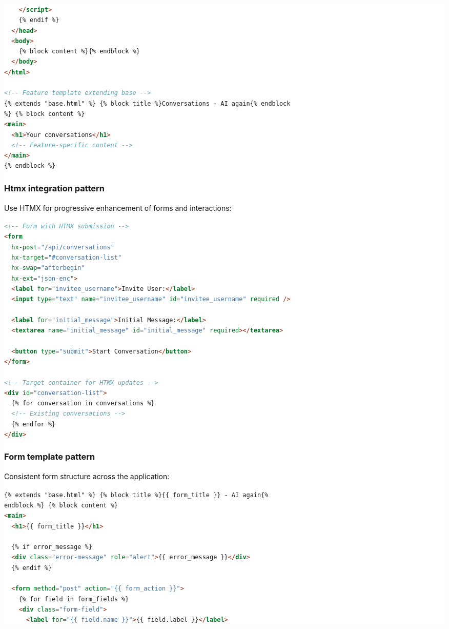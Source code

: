 ```html
    </script>
    {% endif %}
  </head>
  <body>
    {% block content %}{% endblock %}
  </body>
</html>

<!-- Feature template extending base -->
{% extends "base.html" %} {% block title %}Conversations - AI again{% endblock
%} {% block content %}
<main>
  <h1>Your conversations</h1>
  <!-- Feature-specific content -->
</main>
{% endblock %}
```

### Htmx integration pattern

Use HTMX for progressive enhancement of forms and interactions:

```html
<!-- Form with HTMX submission -->
<form
  hx-post="/api/conversations"
  hx-target="#conversation-list"
  hx-swap="afterbegin"
  hx-ext="json-enc">
  <label for="invitee_username">Invite User:</label>
  <input type="text" name="invitee_username" id="invitee_username" required />

  <label for="initial_message">Initial Message:</label>
  <textarea name="initial_message" id="initial_message" required></textarea>

  <button type="submit">Start Conversation</button>
</form>

<!-- Target container for HTMX updates -->
<div id="conversation-list">
  {% for conversation in conversations %}
  <!-- Existing conversations -->
  {% endfor %}
</div>
```

### Form template pattern

Consistent form structure across the application:

```html
{% extends "base.html" %} {% block title %}{{ form_title }} - AI again{%
endblock %} {% block content %}
<main>
  <h1>{{ form_title }}</h1>

  {% if error_message %}
  <div class="error-message" role="alert">{{ error_message }}</div>
  {% endif %}

  <form method="post" action="{{ form_action }}">
    {% for field in form_fields %}
    <div class="form-field">
      <label for="{{ field.name }}">{{ field.label }}</label>

```